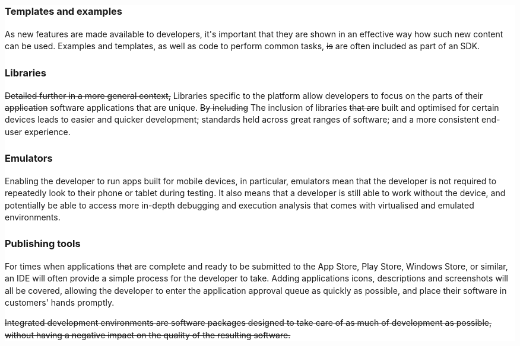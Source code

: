 ### Templates and examples

As new features are made available to developers, it's important that they are shown in an effective way how such new content can be used. Examples and templates, as well as code to perform common tasks, <strike>is</strike> <span class="hb">are</span> often included as part of an SDK.

### Libraries

<strike>Detailed further in a more general context,</strike> Libraries specific to the platform allow developers to focus on the parts of their <strike>application</strike> <span class="hb">software applications</span> that are unique. <strike>By including</strike> <span class="hb">The inclusion of</span> libraries <strike>that are</strike> built and optimised for certain devices leads to easier and quicker development; standards held across great ranges of software; and a more consistent end-user experience.

### Emulators

Enabling the developer to run apps built for mobile devices, in particular, emulators mean that the developer is not required to repeatedly look to their phone or tablet during testing. It also means that a developer is still able to work without the device, and potentially be able to access more in-depth debugging and execution analysis that comes with virtualised and emulated environments.

### Publishing tools

For <span class="hb">times when</span> applications <strike>that</strike> are complete and ready to be submitted to the App Store, Play Store, Windows Store, or similar, an IDE will often provide a simple process for the developer to take. Adding applications icons, descriptions and screenshots will all be covered, allowing the developer to enter the application approval queue as quickly as possible, and place their software in customers' hands promptly.

<strike>Integrated development environments are software packages designed to take care of as much of development as possible, without having a negative impact on the quality of the resulting software.</strike>
